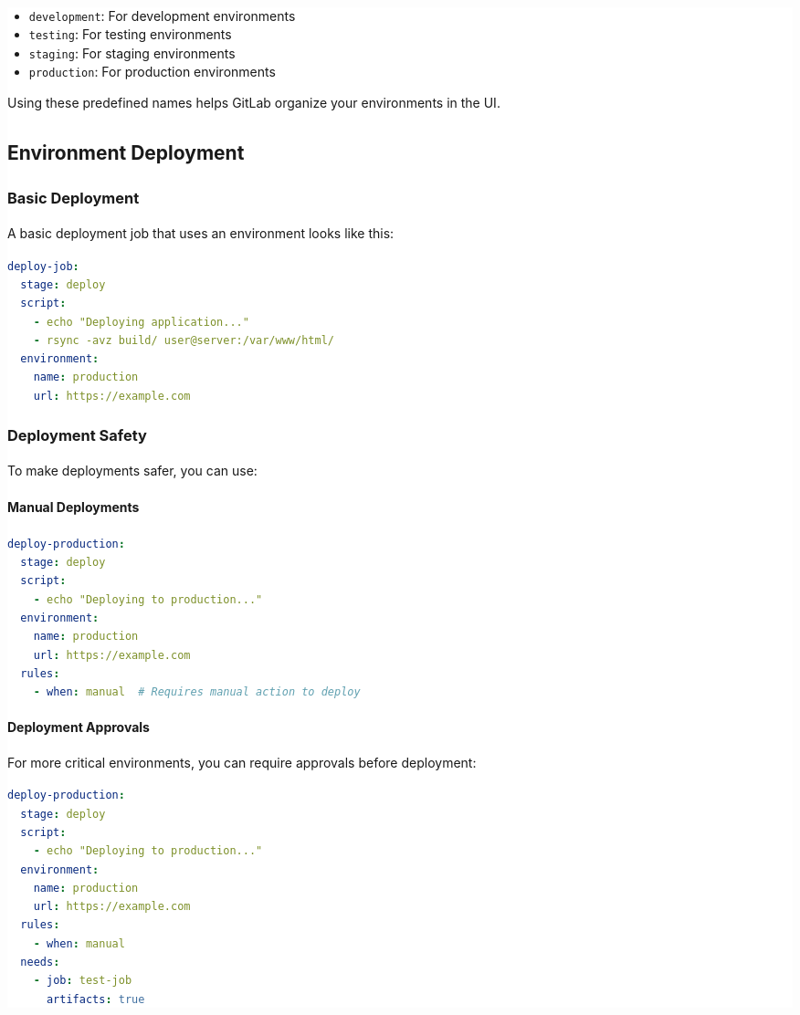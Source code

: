 - `development`: For development environments
- `testing`: For testing environments
- `staging`: For staging environments
- `production`: For production environments

Using these predefined names helps GitLab organize your environments in the UI.

## Environment Deployment

### Basic Deployment

A basic deployment job that uses an environment looks like this:

```yaml
deploy-job:
  stage: deploy
  script:
    - echo "Deploying application..."
    - rsync -avz build/ user@server:/var/www/html/
  environment:
    name: production
    url: https://example.com
```

### Deployment Safety

To make deployments safer, you can use:

#### Manual Deployments

```yaml
deploy-production:
  stage: deploy
  script:
    - echo "Deploying to production..."
  environment:
    name: production
    url: https://example.com
  rules:
    - when: manual  # Requires manual action to deploy
```

#### Deployment Approvals

For more critical environments, you can require approvals before deployment:

```yaml
deploy-production:
  stage: deploy
  script:
    - echo "Deploying to production..."
  environment:
    name: production
    url: https://example.com
  rules:
    - when: manual
  needs:
    - job: test-job
      artifacts: true
```
